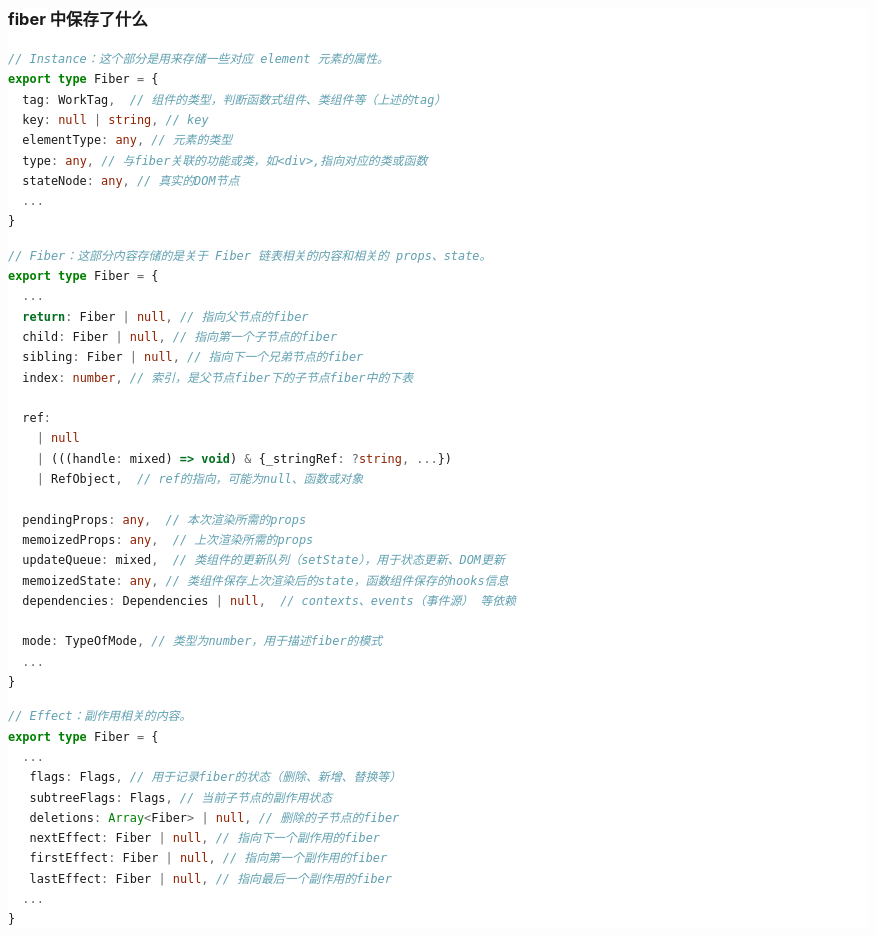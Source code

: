### fiber 中保存了什么

```ts
// Instance：这个部分是用来存储一些对应 element 元素的属性。
export type Fiber = {
  tag: WorkTag,  // 组件的类型，判断函数式组件、类组件等（上述的tag）
  key: null | string, // key
  elementType: any, // 元素的类型
  type: any, // 与fiber关联的功能或类，如<div>,指向对应的类或函数
  stateNode: any, // 真实的DOM节点
  ...
}
```

```ts
// Fiber：这部分内容存储的是关于 Fiber 链表相关的内容和相关的 props、state。
export type Fiber = {
  ...
  return: Fiber | null, // 指向父节点的fiber
  child: Fiber | null, // 指向第一个子节点的fiber
  sibling: Fiber | null, // 指向下一个兄弟节点的fiber
  index: number, // 索引，是父节点fiber下的子节点fiber中的下表

  ref:
    | null
    | (((handle: mixed) => void) & {_stringRef: ?string, ...})
    | RefObject,  // ref的指向，可能为null、函数或对象

  pendingProps: any,  // 本次渲染所需的props
  memoizedProps: any,  // 上次渲染所需的props
  updateQueue: mixed,  // 类组件的更新队列（setState），用于状态更新、DOM更新
  memoizedState: any, // 类组件保存上次渲染后的state，函数组件保存的hooks信息
  dependencies: Dependencies | null,  // contexts、events（事件源） 等依赖

  mode: TypeOfMode, // 类型为number，用于描述fiber的模式
  ...
}

```

```ts
// Effect：副作用相关的内容。
export type Fiber = {
  ...
   flags: Flags, // 用于记录fiber的状态（删除、新增、替换等）
   subtreeFlags: Flags, // 当前子节点的副作用状态
   deletions: Array<Fiber> | null, // 删除的子节点的fiber
   nextEffect: Fiber | null, // 指向下一个副作用的fiber
   firstEffect: Fiber | null, // 指向第一个副作用的fiber
   lastEffect: Fiber | null, // 指向最后一个副作用的fiber
  ...
}

```
